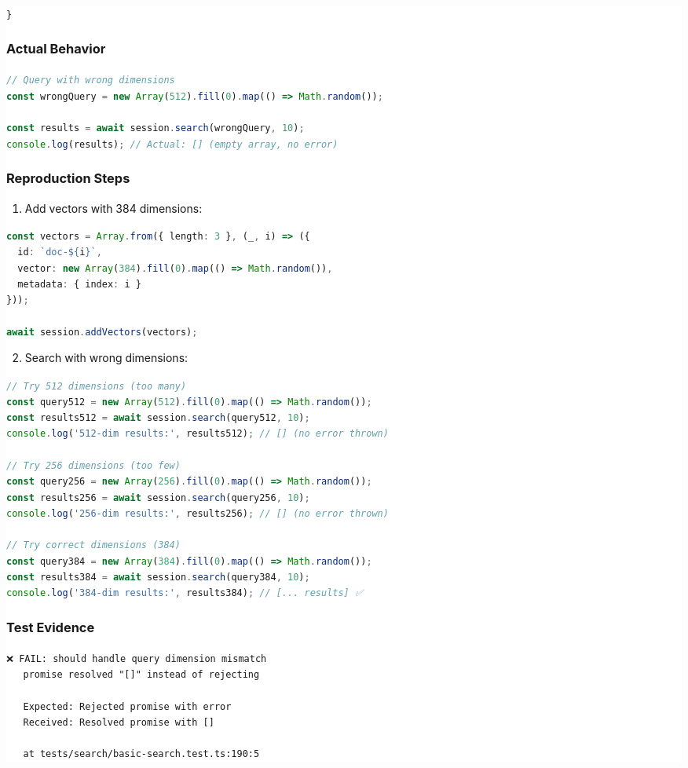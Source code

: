 ```typescript
}
```

### Actual Behavior
```typescript
// Query with wrong dimensions
const wrongQuery = new Array(512).fill(0).map(() => Math.random());

const results = await session.search(wrongQuery, 10);
console.log(results); // Actual: [] (empty array, no error)
```

### Reproduction Steps

1. Add vectors with 384 dimensions:
```typescript
const vectors = Array.from({ length: 3 }, (_, i) => ({
  id: `doc-${i}`,
  vector: new Array(384).fill(0).map(() => Math.random()),
  metadata: { index: i }
}));

await session.addVectors(vectors);
```

2. Search with wrong dimensions:
```typescript
// Try 512 dimensions (too many)
const query512 = new Array(512).fill(0).map(() => Math.random());
const results512 = await session.search(query512, 10);
console.log('512-dim results:', results512); // [] (no error thrown)

// Try 256 dimensions (too few)
const query256 = new Array(256).fill(0).map(() => Math.random());
const results256 = await session.search(query256, 10);
console.log('256-dim results:', results256); // [] (no error thrown)

// Try correct dimensions (384)
const query384 = new Array(384).fill(0).map(() => Math.random());
const results384 = await session.search(query384, 10);
console.log('384-dim results:', results384); // [... results] ✅
```

### Test Evidence
```
❌ FAIL: should handle query dimension mismatch
   promise resolved "[]" instead of rejecting

   Expected: Rejected promise with error
   Received: Resolved promise with []

   at tests/search/basic-search.test.ts:190:5
```
